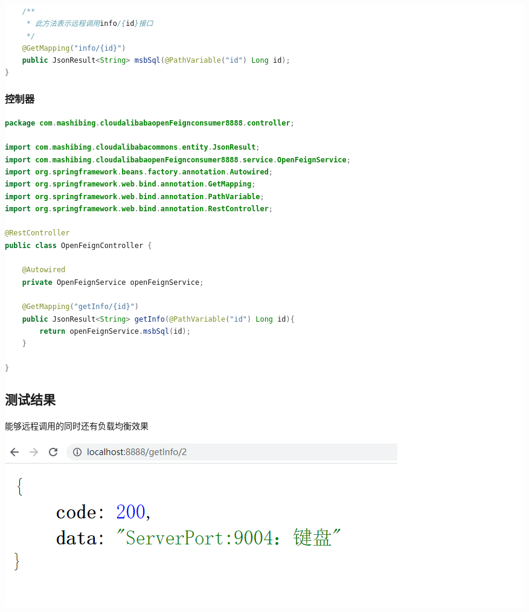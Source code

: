 ```java
    /**
     * 此方法表示远程调用info/{id}接口
     */
    @GetMapping("info/{id}")
    public JsonResult<String> msbSql(@PathVariable("id") Long id);
}

```

### 控制器

```java
package com.mashibing.cloudalibabaopenFeignconsumer8888.controller;

import com.mashibing.cloudalibabacommons.entity.JsonResult;
import com.mashibing.cloudalibabaopenFeignconsumer8888.service.OpenFeignService;
import org.springframework.beans.factory.annotation.Autowired;
import org.springframework.web.bind.annotation.GetMapping;
import org.springframework.web.bind.annotation.PathVariable;
import org.springframework.web.bind.annotation.RestController;

@RestController
public class OpenFeignController {

    @Autowired
    private OpenFeignService openFeignService;

    @GetMapping("getInfo/{id}")
    public JsonResult<String> getInfo(@PathVariable("id") Long id){
        return openFeignService.msbSql(id);
    }

}
```

## 测试结果

能够远程调用的同时还有负载均衡效果

![image-20211112205138375](Sentinel系统学习/image-20211112205138375.png)
